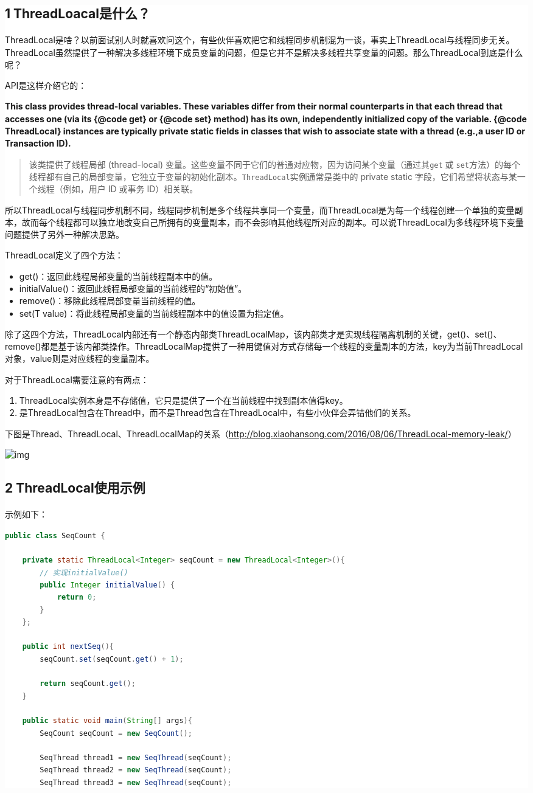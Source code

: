 



## 1 ThreadLoacal是什么？

ThreadLocal是啥？以前面试别人时就喜欢问这个，有些伙伴喜欢把它和线程同步机制混为一谈，事实上ThreadLocal与线程同步无关。ThreadLocal虽然提供了一种解决多线程环境下成员变量的问题，但是它并不是解决多线程共享变量的问题。那么ThreadLocal到底是什么呢？

API是这样介绍它的：

**This class provides thread-local variables. These variables differ from their normal counterparts in that each thread that accesses one (via its {@code get} or {@code set} method) has its own, independently initialized copy of the variable. {@code ThreadLocal} instances are typically private static fields in classes that wish to associate state with a thread (e.g.,a user ID or Transaction ID).**

> 该类提供了线程局部 (thread-local) 变量。这些变量不同于它们的普通对应物，因为访问某个变量（通过其`get` 或 `set`方法）的每个线程都有自己的局部变量，它独立于变量的初始化副本。`ThreadLocal`实例通常是类中的 private static 字段，它们希望将状态与某一个线程（例如，用户 ID 或事务 ID）相关联。

所以ThreadLocal与线程同步机制不同，线程同步机制是多个线程共享同一个变量，而ThreadLocal是为每一个线程创建一个单独的变量副本，故而每个线程都可以独立地改变自己所拥有的变量副本，而不会影响其他线程所对应的副本。可以说ThreadLocal为多线程环境下变量问题提供了另外一种解决思路。

ThreadLocal定义了四个方法：

- get()：返回此线程局部变量的当前线程副本中的值。
- initialValue()：返回此线程局部变量的当前线程的“初始值”。
- remove()：移除此线程局部变量当前线程的值。
- set(T value)：将此线程局部变量的当前线程副本中的值设置为指定值。

除了这四个方法，ThreadLocal内部还有一个静态内部类ThreadLocalMap，该内部类才是实现线程隔离机制的关键，get()、set()、remove()都是基于该内部类操作。ThreadLocalMap提供了一种用键值对方式存储每一个线程的变量副本的方法，key为当前ThreadLocal对象，value则是对应线程的变量副本。

对于ThreadLocal需要注意的有两点：

1. ThreadLocal实例本身是不存储值，它只是提供了一个在当前线程中找到副本值得key。
2. 是ThreadLocal包含在Thread中，而不是Thread包含在ThreadLocal中，有些小伙伴会弄错他们的关系。

下图是Thread、ThreadLocal、ThreadLocalMap的关系（<http://blog.xiaohansong.com/2016/08/06/ThreadLocal-memory-leak/>）

![img](https://ws1.sinaimg.cn/large/006tKfTcly1g0m1s1oy9ij30ju0b7jtj.jpg)

## 2 ThreadLocal使用示例

示例如下：

```java
public class SeqCount {

    private static ThreadLocal<Integer> seqCount = new ThreadLocal<Integer>(){
        // 实现initialValue()
        public Integer initialValue() {
            return 0;
        }
    };

    public int nextSeq(){
        seqCount.set(seqCount.get() + 1);

        return seqCount.get();
    }

    public static void main(String[] args){
        SeqCount seqCount = new SeqCount();

        SeqThread thread1 = new SeqThread(seqCount);
        SeqThread thread2 = new SeqThread(seqCount);
        SeqThread thread3 = new SeqThread(seqCount);
```